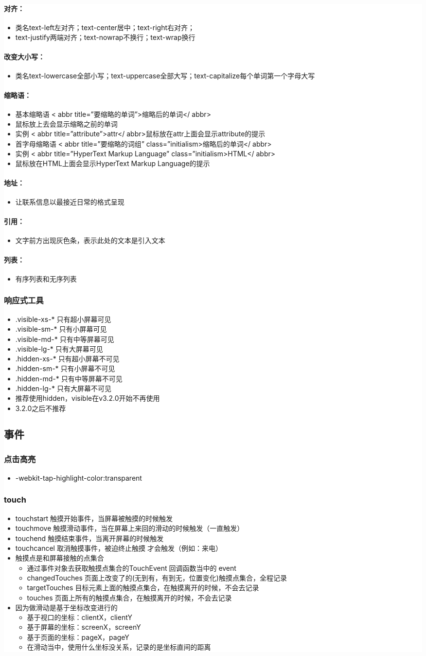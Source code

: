 #### 对齐：

* 类名text-left左对齐；text-center居中；text-right右对齐；
* text-justify两端对齐；text-nowrap不换行；text-wrap换行

#### 改变大小写：

* 类名text-lowercase全部小写；text-uppercase全部大写；text-capitalize每个单词第一个字母大写

#### 缩略语：

* 基本缩略语 < abbr title=”要缩略的单词”>缩略后的单词</ abbr>
* 鼠标放上去会显示缩略之前的单词
* 实例 < abbr title=”attribute”>attr</ abbr>鼠标放在attr上面会显示attribute的提示
* 首字母缩略语 < abbr title=”要缩略的词组” class=”initialism>缩略后的单词</ abbr>
* 实例 < abbr title=”HyperText Markup Language” class=”initialism>HTML</ abbr>
* 鼠标放在HTML上面会显示HyperText Markup Language的提示

#### 地址：

* 让联系信息以最接近日常的格式呈现

#### 引用：

* 文字前方出现灰色条，表示此处的文本是引入文本

#### 列表：

* 有序列表和无序列表

### 响应式工具

+ .visible-xs-* 只有超小屏幕可见
+ .visible-sm-* 只有小屏幕可见
+ .visible-md-* 只有中等屏幕可见
+ .visible-lg-* 只有大屏幕可见
+ .hidden-xs-* 只有超小屏幕不可见
+ .hidden-sm-* 只有小屏幕不可见
+ .hidden-md-* 只有中等屏幕不可见
+ .hidden-lg-* 只有大屏幕不可见
+ 推荐使用hidden，visible在v3.2.0开始不再使用
+ 3.2.0之后不推荐

## 事件
### 点击高亮

+ -webkit-tap-highlight-color:transparent

### touch

+ touchstart 触摸开始事件，当屏幕被触摸的时候触发
+ touchmove 触摸滑动事件，当在屏幕上来回的滑动的时候触发（一直触发）
+ touchend 触摸结束事件，当离开屏幕的时候触发
+ touchcancel 取消触摸事件，被迫终止触摸 才会触发（例如：来电）
+ 触摸点是和屏幕接触的点集合
  * 通过事件对象去获取触摸点集合的TouchEvent  回调函数当中的 event
  * changedTouches 页面上改变了的(无到有，有到无，位置变化)触摸点集合，全程记录
  * targetTouches 目标元素上面的触摸点集合，在触摸离开的时候，不会去记录
  * touches 页面上所有的触摸点集合，在触摸离开的时候，不会去记录
+ 因为做滑动是基于坐标改变进行的
  * 基于视口的坐标：clientX，clientY
  * 基于屏幕的坐标：screenX，screenY
  * 基于页面的坐标：pageX，pageY
  * 在滑动当中，使用什么坐标没关系，记录的是坐标直间的距离
